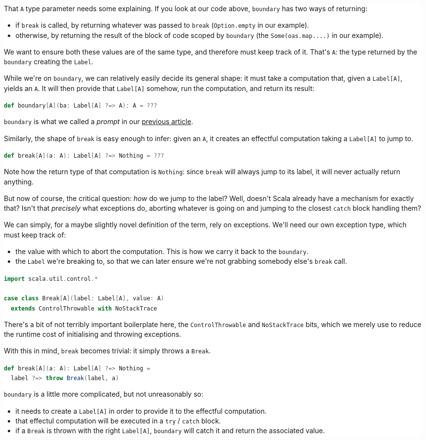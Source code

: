 That `A` type parameter needs some explaining. If you look at our code above, `boundary` has two ways of returning:
- if `break` is called, by returning whatever was passed to `break` (`Option.empty` in our example).
- otherwise, by returning the result of the block of code scoped by `boundary` (the `Some(oas.map....)` in our example).

We want to ensure both these values are of the same type, and therefore must keep track of it. That's `A`: the type returned by the `boundary` creating the `Label`.

While we're on `boundary`, we can relatively easily decide its general shape: it must take a computation that, given a `Label[A]`, yields an `A`. It will then provide that `Label[A]` somehow, run the computation, and return its result:

```scala
def boundary[A](ba: Label[A] ?=> A): A = ???
```

`boundary` is what we called a _prompt_ in our [previous article](./capabilities.html).

Similarly, the shape of `break` is easy enough to infer: given an `A`, it creates an effectful computation taking a `Label[A]` to jump to.

```scala
def break[A](a: A): Label[A] ?=> Nothing = ???
```

Note how the return type of that computation is `Nothing`: since `break` will always jump to its label, it will never actually return anything.

But now of course, the critical question: _how_ do we jump to the label? Well, doesn't Scala already have a mechanism for exactly that? Isn't that _precisely_ what exceptions do, aborting whatever is going on and jumping to the closest `catch` block handling them?

We can simply, for a maybe slightly novel definition of the term, rely on exceptions. We'll need our own exception type, which must keep track of:
- the value with which to abort the computation. This is how we carry it back to the `boundary`.
- the `Label` we're breaking to, so that we can later ensure we're not grabbing somebody else's `break` call.

```scala
import scala.util.control.*

case class Break[A](label: Label[A], value: A) 
  extends ControlThrowable with NoStackTrace
```

There's a bit of not terribly important boilerplate here, the `ControlThrowable` and `NoStackTrace` bits, which we merely use to reduce the runtime cost of initialising and throwing exceptions.

With this in mind, `break` becomes trivial: it simply throws a `Break`.

```scala
def break[A](a: A): Label[A] ?=> Nothing = 
  label ?=> throw Break(label, a)
```

`boundary` is a little more complicated, but not unreasonably so:
- it needs to create a `Label[A]` in order to provide it to the effectful computation.
- that effectul computation will be executed in a `try` / `catch` block.
- if a `Break` is thrown with the right `Label[A]`, `boundary` will catch it and return the associated value.
